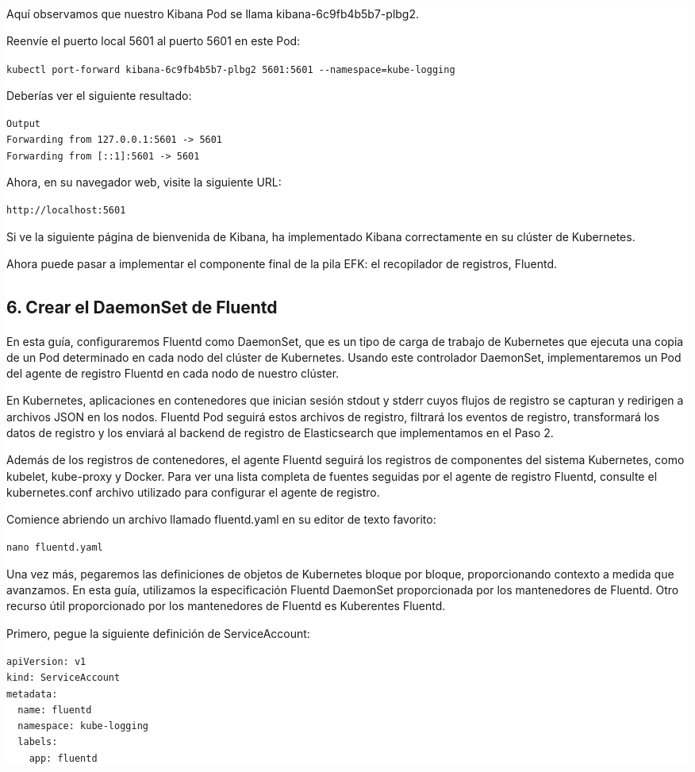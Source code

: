 Aquí observamos que nuestro Kibana Pod se llama kibana-6c9fb4b5b7-plbg2.

Reenvíe el puerto local 5601 al puerto 5601 en este Pod:

``` 
kubectl port-forward kibana-6c9fb4b5b7-plbg2 5601:5601 --namespace=kube-logging
``` 

Deberías ver el siguiente resultado:

``` 
Output
Forwarding from 127.0.0.1:5601 -> 5601
Forwarding from [::1]:5601 -> 5601
``` 

Ahora, en su navegador web, visite la siguiente URL:

``` 
http://localhost:5601
```

Si ve la siguiente página de bienvenida de Kibana, ha implementado Kibana correctamente en su clúster de Kubernetes.

Ahora puede pasar a implementar el componente final de la pila EFK: el recopilador de registros, Fluentd.


## 6. Crear el DaemonSet de Fluentd

En esta guía, configuraremos Fluentd como DaemonSet, que es un tipo de carga de trabajo de Kubernetes que ejecuta una copia de un Pod determinado en cada nodo del clúster de Kubernetes. Usando este controlador DaemonSet, implementaremos un Pod del agente de registro Fluentd en cada nodo de nuestro clúster. 

En Kubernetes, aplicaciones en contenedores que inician sesión stdout y stderr cuyos flujos de registro se capturan y redirigen a archivos JSON en los nodos. Fluentd Pod seguirá estos archivos de registro, filtrará los eventos de registro, transformará los datos de registro y los enviará al backend de registro de Elasticsearch que implementamos en el Paso 2.

Además de los registros de contenedores, el agente Fluentd seguirá los registros de componentes del sistema Kubernetes, como kubelet, kube-proxy y Docker. Para ver una lista completa de fuentes seguidas por el agente de registro Fluentd, consulte el kubernetes.conf archivo utilizado para configurar el agente de registro. 

Comience abriendo un archivo llamado fluentd.yaml en su editor de texto favorito:

``` 
nano fluentd.yaml
``` 

Una vez más, pegaremos las definiciones de objetos de Kubernetes bloque por bloque, proporcionando contexto a medida que avanzamos. En esta guía, utilizamos la especificación Fluentd DaemonSet proporcionada por los mantenedores de Fluentd. Otro recurso útil proporcionado por los mantenedores de Fluentd es Kuberentes Fluentd.

Primero, pegue la siguiente definición de ServiceAccount:

``` 
apiVersion: v1
kind: ServiceAccount
metadata:
  name: fluentd
  namespace: kube-logging
  labels:
    app: fluentd
``` 
